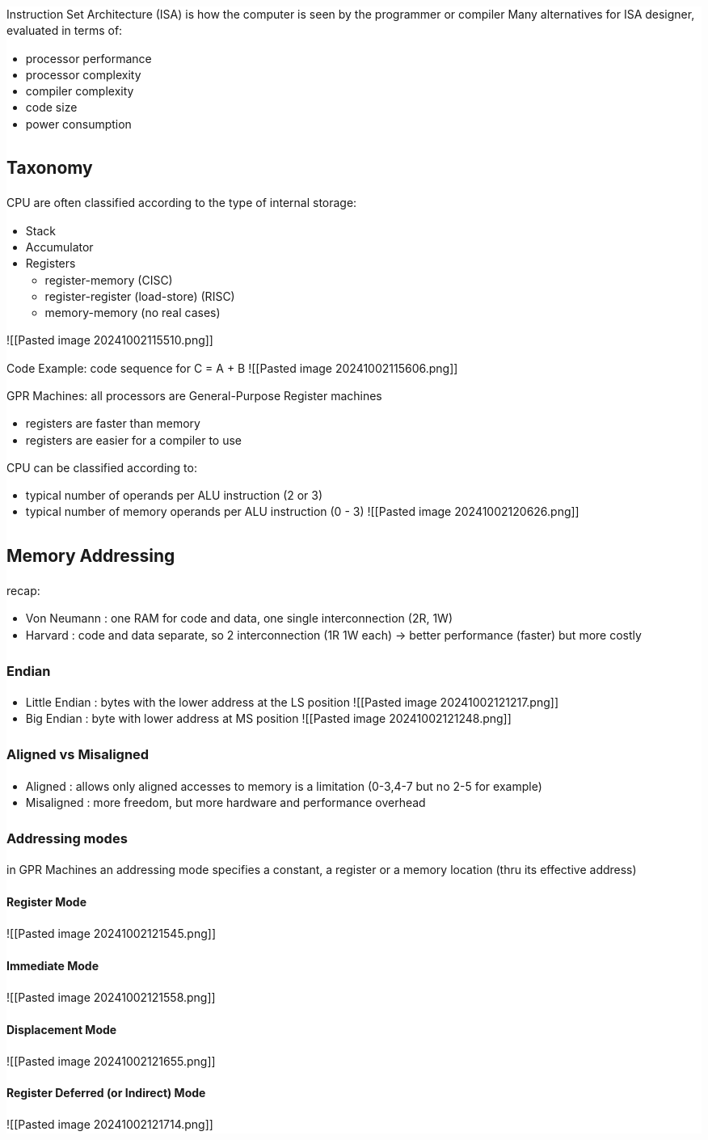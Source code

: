 Instruction Set Architecture (ISA) is how the computer is seen by the programmer or compiler
Many alternatives for ISA designer, evaluated in terms of: 
- processor performance
- processor complexity
- compiler complexity
- code size
- power consumption

## Taxonomy
CPU are often classified according to the type of internal storage:
- Stack
- Accumulator
- Registers
	- register-memory (CISC)
	- register-register (load-store) (RISC)
	- memory-memory (no real cases) 

![[Pasted image 20241002115510.png]]

Code Example: code sequence for C = A + B
![[Pasted image 20241002115606.png]]

GPR Machines: all processors are General-Purpose Register machines
- registers are faster than memory
- registers are easier for a compiler to use

CPU can be classified according to:
- typical number of operands per ALU instruction (2 or 3)
- typical number of memory operands per ALU instruction (0 - 3)
![[Pasted image 20241002120626.png]]
## Memory Addressing
recap:
- Von Neumann : one RAM for code and data, one single interconnection (2R, 1W)
- Harvard : code and data separate, so 2 interconnection (1R 1W each) -> better performance (faster) but more costly
### Endian
- Little Endian : bytes with the lower address at the LS position
![[Pasted image 20241002121217.png]]
- Big Endian : byte with lower address at MS position
![[Pasted image 20241002121248.png]]
### Aligned vs Misaligned
- Aligned : allows only aligned accesses to memory is a limitation (0-3,4-7 but no 2-5 for example)
- Misaligned : more freedom, but more hardware and performance overhead
### Addressing modes
in GPR Machines an addressing mode specifies a constant, a register or a memory location (thru its effective address)
#### Register Mode
![[Pasted image 20241002121545.png]]
#### Immediate Mode
![[Pasted image 20241002121558.png]]
#### Displacement Mode
![[Pasted image 20241002121655.png]]
#### Register Deferred (or Indirect) Mode
![[Pasted image 20241002121714.png]]